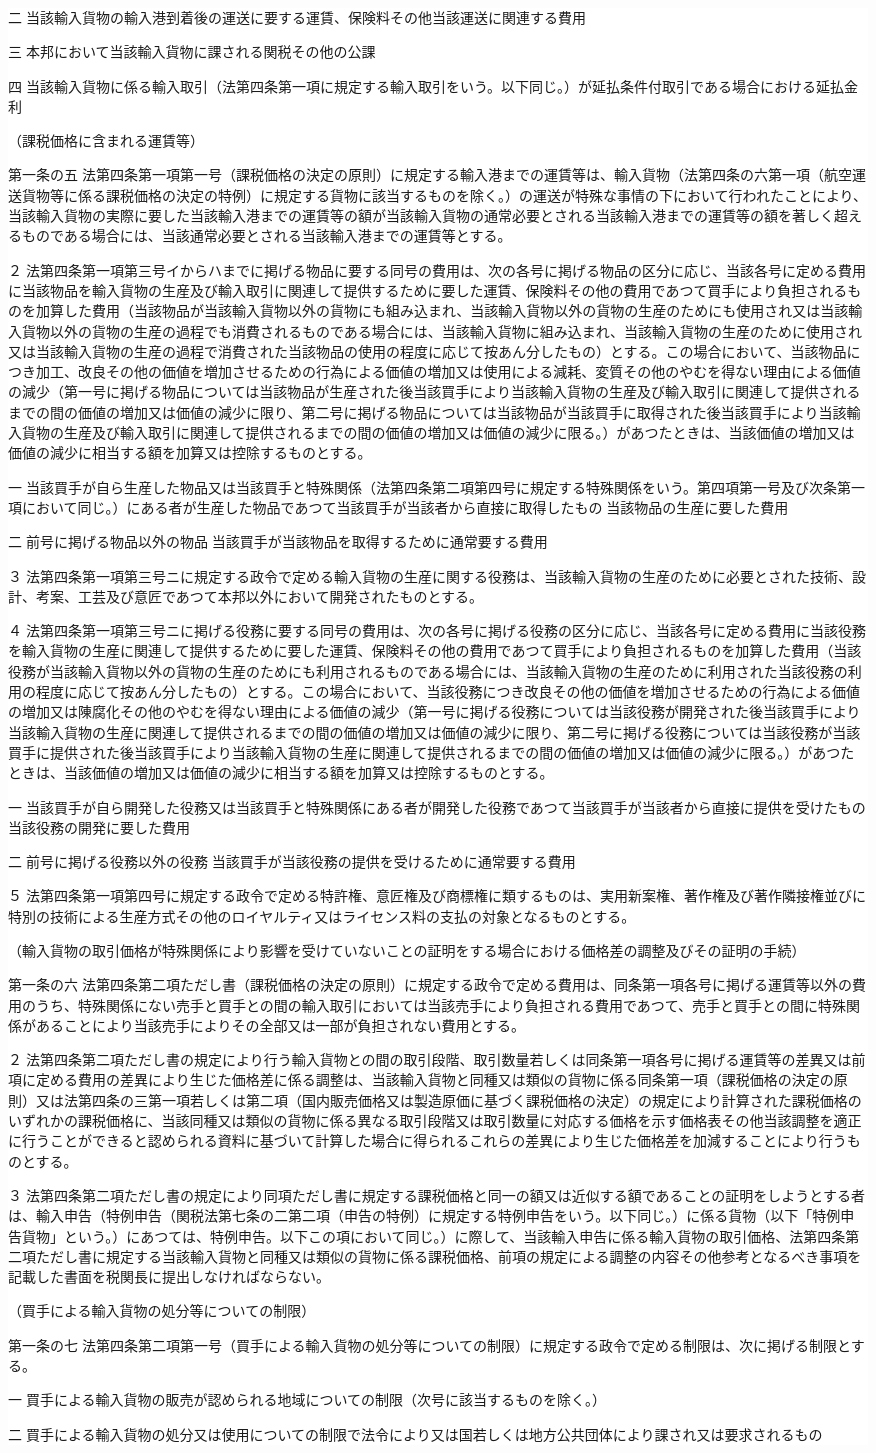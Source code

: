 二 当該輸入貨物の輸入港到着後の運送に要する運賃、保険料その他当該運送に関連する費用

三 本邦において当該輸入貨物に課される関税その他の公課

四 当該輸入貨物に係る輸入取引（法第四条第一項に規定する輸入取引をいう。以下同じ。）が延払条件付取引である場合における延払金利

（課税価格に含まれる運賃等）

第一条の五 法第四条第一項第一号（課税価格の決定の原則）に規定する輸入港までの運賃等は、輸入貨物（法第四条の六第一項（航空運送貨物等に係る課税価格の決定の特例）に規定する貨物に該当するものを除く。）の運送が特殊な事情の下において行われたことにより、当該輸入貨物の実際に要した当該輸入港までの運賃等の額が当該輸入貨物の通常必要とされる当該輸入港までの運賃等の額を著しく超えるものである場合には、当該通常必要とされる当該輸入港までの運賃等とする。

２ 法第四条第一項第三号イからハまでに掲げる物品に要する同号の費用は、次の各号に掲げる物品の区分に応じ、当該各号に定める費用に当該物品を輸入貨物の生産及び輸入取引に関連して提供するために要した運賃、保険料その他の費用であつて買手により負担されるものを加算した費用（当該物品が当該輸入貨物以外の貨物にも組み込まれ、当該輸入貨物以外の貨物の生産のためにも使用され又は当該輸入貨物以外の貨物の生産の過程でも消費されるものである場合には、当該輸入貨物に組み込まれ、当該輸入貨物の生産のために使用され又は当該輸入貨物の生産の過程で消費された当該物品の使用の程度に応じて按あん分したもの）とする。この場合において、当該物品につき加工、改良その他の価値を増加させるための行為による価値の増加又は使用による減耗、変質その他のやむを得ない理由による価値の減少（第一号に掲げる物品については当該物品が生産された後当該買手により当該輸入貨物の生産及び輸入取引に関連して提供されるまでの間の価値の増加又は価値の減少に限り、第二号に掲げる物品については当該物品が当該買手に取得された後当該買手により当該輸入貨物の生産及び輸入取引に関連して提供されるまでの間の価値の増加又は価値の減少に限る。）があつたときは、当該価値の増加又は価値の減少に相当する額を加算又は控除するものとする。

一 当該買手が自ら生産した物品又は当該買手と特殊関係（法第四条第二項第四号に規定する特殊関係をいう。第四項第一号及び次条第一項において同じ。）にある者が生産した物品であつて当該買手が当該者から直接に取得したもの 当該物品の生産に要した費用

二 前号に掲げる物品以外の物品 当該買手が当該物品を取得するために通常要する費用

３ 法第四条第一項第三号ニに規定する政令で定める輸入貨物の生産に関する役務は、当該輸入貨物の生産のために必要とされた技術、設計、考案、工芸及び意匠であつて本邦以外において開発されたものとする。

４ 法第四条第一項第三号ニに掲げる役務に要する同号の費用は、次の各号に掲げる役務の区分に応じ、当該各号に定める費用に当該役務を輸入貨物の生産に関連して提供するために要した運賃、保険料その他の費用であつて買手により負担されるものを加算した費用（当該役務が当該輸入貨物以外の貨物の生産のためにも利用されるものである場合には、当該輸入貨物の生産のために利用された当該役務の利用の程度に応じて按あん分したもの）とする。この場合において、当該役務につき改良その他の価値を増加させるための行為による価値の増加又は陳腐化その他のやむを得ない理由による価値の減少（第一号に掲げる役務については当該役務が開発された後当該買手により当該輸入貨物の生産に関連して提供されるまでの間の価値の増加又は価値の減少に限り、第二号に掲げる役務については当該役務が当該買手に提供された後当該買手により当該輸入貨物の生産に関連して提供されるまでの間の価値の増加又は価値の減少に限る。）があつたときは、当該価値の増加又は価値の減少に相当する額を加算又は控除するものとする。

一 当該買手が自ら開発した役務又は当該買手と特殊関係にある者が開発した役務であつて当該買手が当該者から直接に提供を受けたもの 当該役務の開発に要した費用

二 前号に掲げる役務以外の役務 当該買手が当該役務の提供を受けるために通常要する費用

５ 法第四条第一項第四号に規定する政令で定める特許権、意匠権及び商標権に類するものは、実用新案権、著作権及び著作隣接権並びに特別の技術による生産方式その他のロイヤルティ又はライセンス料の支払の対象となるものとする。

（輸入貨物の取引価格が特殊関係により影響を受けていないことの証明をする場合における価格差の調整及びその証明の手続）

第一条の六 法第四条第二項ただし書（課税価格の決定の原則）に規定する政令で定める費用は、同条第一項各号に掲げる運賃等以外の費用のうち、特殊関係にない売手と買手との間の輸入取引においては当該売手により負担される費用であつて、売手と買手との間に特殊関係があることにより当該売手によりその全部又は一部が負担されない費用とする。

２ 法第四条第二項ただし書の規定により行う輸入貨物との間の取引段階、取引数量若しくは同条第一項各号に掲げる運賃等の差異又は前項に定める費用の差異により生じた価格差に係る調整は、当該輸入貨物と同種又は類似の貨物に係る同条第一項（課税価格の決定の原則）又は法第四条の三第一項若しくは第二項（国内販売価格又は製造原価に基づく課税価格の決定）の規定により計算された課税価格のいずれかの課税価格に、当該同種又は類似の貨物に係る異なる取引段階又は取引数量に対応する価格を示す価格表その他当該調整を適正に行うことができると認められる資料に基づいて計算した場合に得られるこれらの差異により生じた価格差を加減することにより行うものとする。

３ 法第四条第二項ただし書の規定により同項ただし書に規定する課税価格と同一の額又は近似する額であることの証明をしようとする者は、輸入申告（特例申告（関税法第七条の二第二項（申告の特例）に規定する特例申告をいう。以下同じ。）に係る貨物（以下「特例申告貨物」という。）にあつては、特例申告。以下この項において同じ。）に際して、当該輸入申告に係る輸入貨物の取引価格、法第四条第二項ただし書に規定する当該輸入貨物と同種又は類似の貨物に係る課税価格、前項の規定による調整の内容その他参考となるべき事項を記載した書面を税関長に提出しなければならない。

（買手による輸入貨物の処分等についての制限）

第一条の七 法第四条第二項第一号（買手による輸入貨物の処分等についての制限）に規定する政令で定める制限は、次に掲げる制限とする。

一 買手による輸入貨物の販売が認められる地域についての制限（次号に該当するものを除く。）

二 買手による輸入貨物の処分又は使用についての制限で法令により又は国若しくは地方公共団体により課され又は要求されるもの
